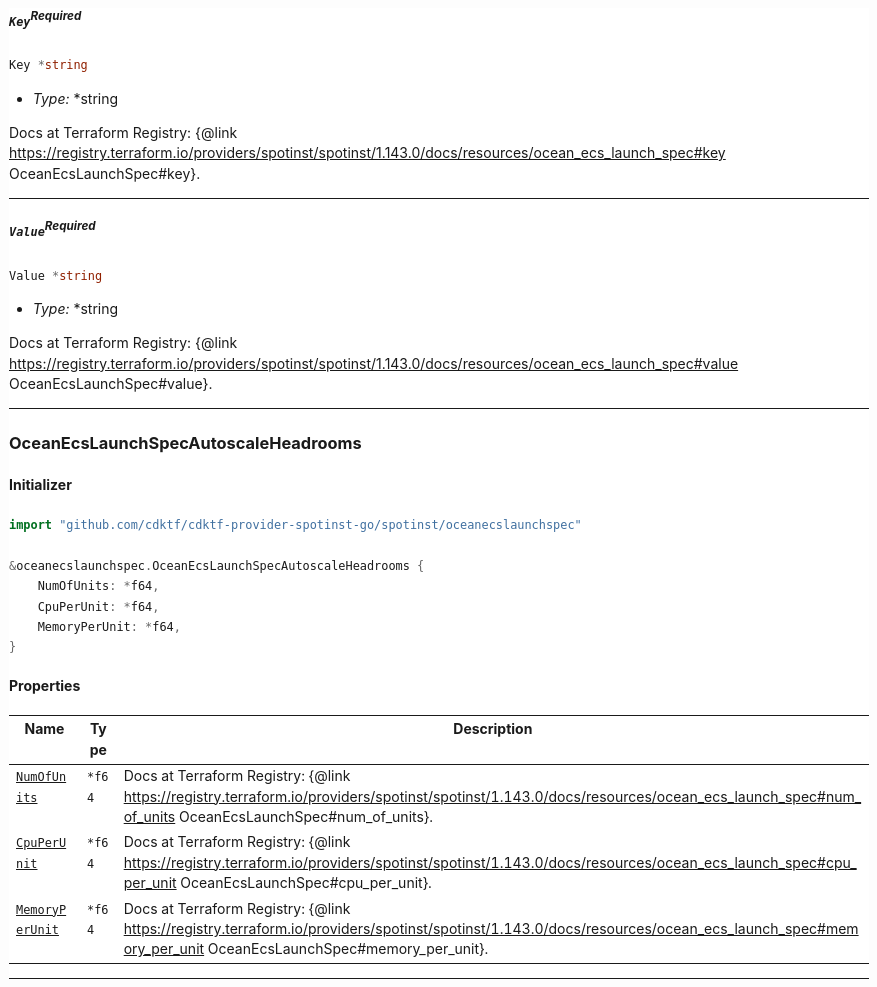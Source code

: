 
##### `Key`<sup>Required</sup> <a name="Key" id="@cdktf/provider-spotinst.oceanEcsLaunchSpec.OceanEcsLaunchSpecAttributes.property.key"></a>

```go
Key *string
```

- *Type:* *string

Docs at Terraform Registry: {@link https://registry.terraform.io/providers/spotinst/spotinst/1.143.0/docs/resources/ocean_ecs_launch_spec#key OceanEcsLaunchSpec#key}.

---

##### `Value`<sup>Required</sup> <a name="Value" id="@cdktf/provider-spotinst.oceanEcsLaunchSpec.OceanEcsLaunchSpecAttributes.property.value"></a>

```go
Value *string
```

- *Type:* *string

Docs at Terraform Registry: {@link https://registry.terraform.io/providers/spotinst/spotinst/1.143.0/docs/resources/ocean_ecs_launch_spec#value OceanEcsLaunchSpec#value}.

---

### OceanEcsLaunchSpecAutoscaleHeadrooms <a name="OceanEcsLaunchSpecAutoscaleHeadrooms" id="@cdktf/provider-spotinst.oceanEcsLaunchSpec.OceanEcsLaunchSpecAutoscaleHeadrooms"></a>

#### Initializer <a name="Initializer" id="@cdktf/provider-spotinst.oceanEcsLaunchSpec.OceanEcsLaunchSpecAutoscaleHeadrooms.Initializer"></a>

```go
import "github.com/cdktf/cdktf-provider-spotinst-go/spotinst/oceanecslaunchspec"

&oceanecslaunchspec.OceanEcsLaunchSpecAutoscaleHeadrooms {
	NumOfUnits: *f64,
	CpuPerUnit: *f64,
	MemoryPerUnit: *f64,
}
```

#### Properties <a name="Properties" id="Properties"></a>

| **Name** | **Type** | **Description** |
| --- | --- | --- |
| <code><a href="#@cdktf/provider-spotinst.oceanEcsLaunchSpec.OceanEcsLaunchSpecAutoscaleHeadrooms.property.numOfUnits">NumOfUnits</a></code> | <code>*f64</code> | Docs at Terraform Registry: {@link https://registry.terraform.io/providers/spotinst/spotinst/1.143.0/docs/resources/ocean_ecs_launch_spec#num_of_units OceanEcsLaunchSpec#num_of_units}. |
| <code><a href="#@cdktf/provider-spotinst.oceanEcsLaunchSpec.OceanEcsLaunchSpecAutoscaleHeadrooms.property.cpuPerUnit">CpuPerUnit</a></code> | <code>*f64</code> | Docs at Terraform Registry: {@link https://registry.terraform.io/providers/spotinst/spotinst/1.143.0/docs/resources/ocean_ecs_launch_spec#cpu_per_unit OceanEcsLaunchSpec#cpu_per_unit}. |
| <code><a href="#@cdktf/provider-spotinst.oceanEcsLaunchSpec.OceanEcsLaunchSpecAutoscaleHeadrooms.property.memoryPerUnit">MemoryPerUnit</a></code> | <code>*f64</code> | Docs at Terraform Registry: {@link https://registry.terraform.io/providers/spotinst/spotinst/1.143.0/docs/resources/ocean_ecs_launch_spec#memory_per_unit OceanEcsLaunchSpec#memory_per_unit}. |

---